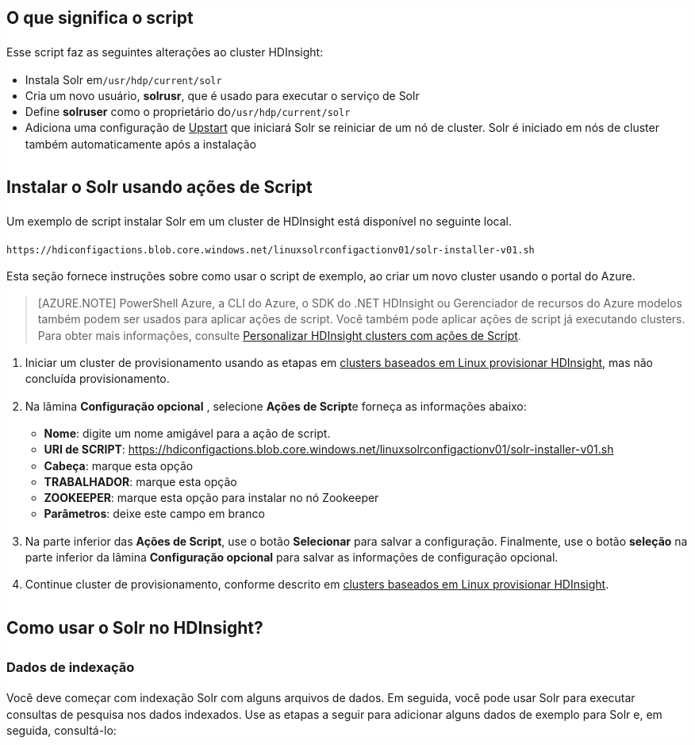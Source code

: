## <a name="what-the-script-does"></a>O que significa o script

Esse script faz as seguintes alterações ao cluster HDInsight:

* Instala Solr em`/usr/hdp/current/solr`
* Cria um novo usuário, __solrusr__, que é usado para executar o serviço de Solr
* Define __solruser__ como o proprietário do`/usr/hdp/current/solr`
* Adiciona uma configuração de [Upstart](http://upstart.ubuntu.com/) que iniciará Solr se reiniciar de um nó de cluster. Solr é iniciado em nós de cluster também automaticamente após a instalação

## <a name="install"></a>Instalar o Solr usando ações de Script

Um exemplo de script instalar Solr em um cluster de HDInsight está disponível no seguinte local.

    https://hdiconfigactions.blob.core.windows.net/linuxsolrconfigactionv01/solr-installer-v01.sh

Esta seção fornece instruções sobre como usar o script de exemplo, ao criar um novo cluster usando o portal do Azure. 

> [AZURE.NOTE] PowerShell Azure, a CLI do Azure, o SDK do .NET HDInsight ou Gerenciador de recursos do Azure modelos também podem ser usados para aplicar ações de script. Você também pode aplicar ações de script já executando clusters. Para obter mais informações, consulte [Personalizar HDInsight clusters com ações de Script](hdinsight-hadoop-customize-cluster-linux.md).

1. Iniciar um cluster de provisionamento usando as etapas em [clusters baseados em Linux provisionar HDInsight](hdinsight-hadoop-create-linux-clusters-portal.md), mas não concluída provisionamento.

2. Na lâmina **Configuração opcional** , selecione **Ações de Script**e forneça as informações abaixo:

    * __Nome__: digite um nome amigável para a ação de script.
    * __URI de SCRIPT__: https://hdiconfigactions.blob.core.windows.net/linuxsolrconfigactionv01/solr-installer-v01.sh
    * __Cabeça__: marque esta opção
    * __TRABALHADOR__: marque esta opção
    * __ZOOKEEPER__: marque esta opção para instalar no nó Zookeeper
    * __Parâmetros__: deixe este campo em branco

3. Na parte inferior das **Ações de Script**, use o botão **Selecionar** para salvar a configuração. Finalmente, use o botão **seleção** na parte inferior da lâmina **Configuração opcional** para salvar as informações de configuração opcional.

4. Continue cluster de provisionamento, conforme descrito em [clusters baseados em Linux provisionar HDInsight](hdinsight-hadoop-create-linux-clusters-portal.md).

## <a name="usesolr"></a>Como usar o Solr no HDInsight?

### <a name="indexing-data"></a>Dados de indexação

Você deve começar com indexação Solr com alguns arquivos de dados. Em seguida, você pode usar Solr para executar consultas de pesquisa nos dados indexados. Use as etapas a seguir para adicionar alguns dados de exemplo para Solr e, em seguida, consultá-lo:


[hdinsight-install-r]: hdinsight-hadoop-r-scripts-linux.md
[hdinsight-cluster-customize]: hdinsight-hadoop-customize-cluster-linux.md